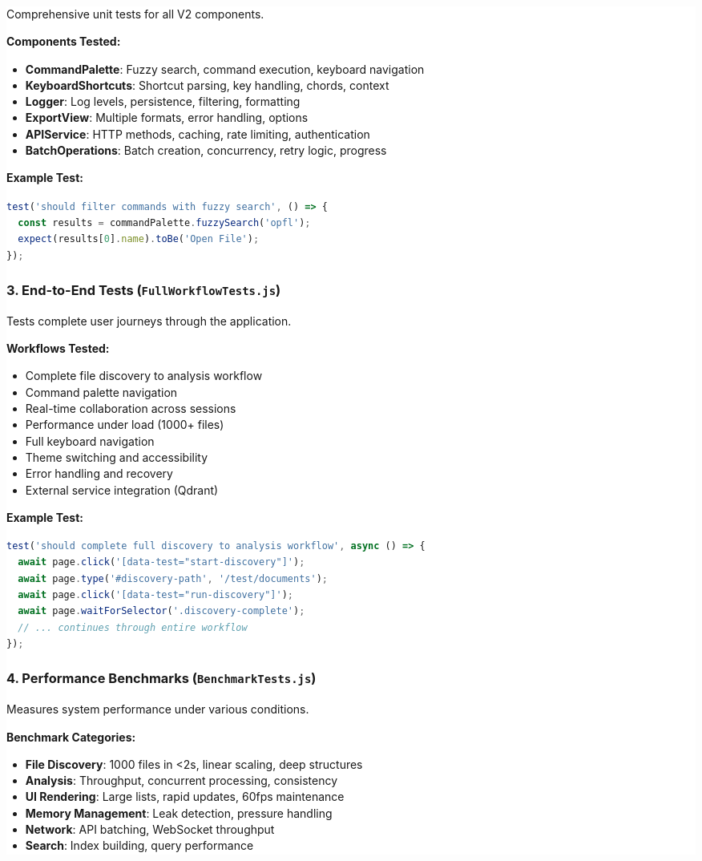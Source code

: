 Comprehensive unit tests for all V2 components.

**Components Tested:**
- **CommandPalette**: Fuzzy search, command execution, keyboard navigation
- **KeyboardShortcuts**: Shortcut parsing, key handling, chords, context
- **Logger**: Log levels, persistence, filtering, formatting
- **ExportView**: Multiple formats, error handling, options
- **APIService**: HTTP methods, caching, rate limiting, authentication
- **BatchOperations**: Batch creation, concurrency, retry logic, progress

**Example Test:**
```javascript
test('should filter commands with fuzzy search', () => {
  const results = commandPalette.fuzzySearch('opfl');
  expect(results[0].name).toBe('Open File');
});
```

### 3. End-to-End Tests (`FullWorkflowTests.js`)

Tests complete user journeys through the application.

**Workflows Tested:**
- Complete file discovery to analysis workflow
- Command palette navigation
- Real-time collaboration across sessions
- Performance under load (1000+ files)
- Full keyboard navigation
- Theme switching and accessibility
- Error handling and recovery
- External service integration (Qdrant)

**Example Test:**
```javascript
test('should complete full discovery to analysis workflow', async () => {
  await page.click('[data-test="start-discovery"]');
  await page.type('#discovery-path', '/test/documents');
  await page.click('[data-test="run-discovery"]');
  await page.waitForSelector('.discovery-complete');
  // ... continues through entire workflow
});
```

### 4. Performance Benchmarks (`BenchmarkTests.js`)

Measures system performance under various conditions.

**Benchmark Categories:**
- **File Discovery**: 1000 files in <2s, linear scaling, deep structures
- **Analysis**: Throughput, concurrent processing, consistency
- **UI Rendering**: Large lists, rapid updates, 60fps maintenance
- **Memory Management**: Leak detection, pressure handling
- **Network**: API batching, WebSocket throughput
- **Search**: Index building, query performance
